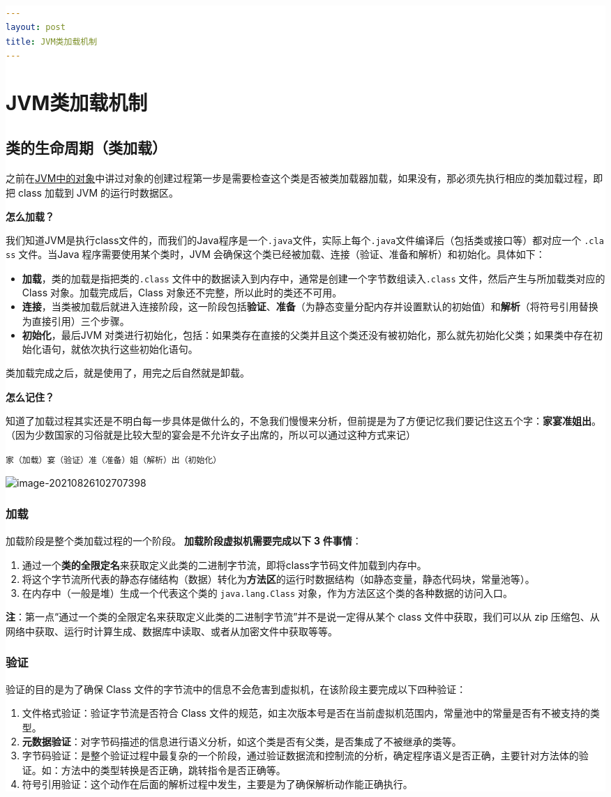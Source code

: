 ```yaml
---
layout: post
title: JVM类加载机制
---
```


# JVM类加载机制

## 类的生命周期（类加载）

之前在[JVM中的对象](https://javatv.blog.csdn.net/article/details/119885799)中讲过对象的创建过程第一步是需要检查这个类是否被类加载器加载，如果没有，那必须先执行相应的类加载过程，即把 class 加载到 JVM 的运行时数据区。

**怎么加载？**

我们知道JVM是执行class文件的，而我们的Java程序是一个`.java`文件，实际上每个`.java`文件编译后（包括类或接口等）都对应一个 `.class` 文件。当Java 程序需要使用某个类时，JVM 会确保这个类已经被加载、连接（验证、准备和解析）和初始化。具体如下：

- **加载**，类的加载是指把类的`.class` 文件中的数据读入到内存中，通常是创建一个字节数组读入`.class` 文件，然后产生与所加载类对应的Class 对象。加载完成后，Class 对象还不完整，所以此时的类还不可用。
- **连接**，当类被加载后就进入连接阶段，这一阶段包括**验证**、**准备**（为静态变量分配内存并设置默认的初始值）和**解析**（将符号引用替换为直接引用）三个步骤。
- **初始化**，最后JVM 对类进行初始化，包括：如果类存在直接的父类并且这个类还没有被初始化，那么就先初始化父类；如果类中存在初始化语句，就依次执行这些初始化语句。

类加载完成之后，就是使用了，用完之后自然就是卸载。

**怎么记住？**

知道了加载过程其实还是不明白每一步具体是做什么的，不急我们慢慢来分析，但前提是为了方便记忆我们要记住这五个字：**家宴准姐出**。（因为少数国家的习俗就是比较大型的宴会是不允许女子出席的，所以可以通过这种方式来记）

```
家（加载）宴（验证）准（准备）姐（解析）出（初始化）
```

![image-20210826102707398](https://cdn.javatv.net/note/20210826102707.png)

### 加载

加载阶段是整个类加载过程的一个阶段。 **加载阶段虚拟机需要完成以下** **3** **件事情**： 

1. 通过一个**类的全限定名**来获取定义此类的二进制字节流，即将class字节码文件加载到内存中。 
2. 将这个字节流所代表的静态存储结构（数据）转化为**方法区**的运行时数据结构（如静态变量，静态代码块，常量池等）。 
3. 在内存中（一般是堆）生成一个代表这个类的 `java.lang.Class` 对象，作为方法区这个类的各种数据的访问入口。 

**注**：第一点“通过一个类的全限定名来获取定义此类的二进制字节流”并不是说一定得从某个 class 文件中获取，我们可以从 zip 压缩包、从网络中获取、运行时计算生成、数据库中读取、或者从加密文件中获取等等。 

### 验证

验证的目的是为了确保 Class 文件的字节流中的信息不会危害到虚拟机，在该阶段主要完成以下四种验证：

1. 文件格式验证：验证字节流是否符合 Class 文件的规范，如主次版本号是否在当前虚拟机范围内，常量池中的常量是否有不被支持的类型。
2. **元数据验证**：对字节码描述的信息进行语义分析，如这个类是否有父类，是否集成了不被继承的类等。
3. 字节码验证：是整个验证过程中最复杂的一个阶段，通过验证数据流和控制流的分析，确定程序语义是否正确，主要针对方法体的验证。如：方法中的类型转换是否正确，跳转指令是否正确等。
4. 符号引用验证：这个动作在后面的解析过程中发生，主要是为了确保解析动作能正确执行。
